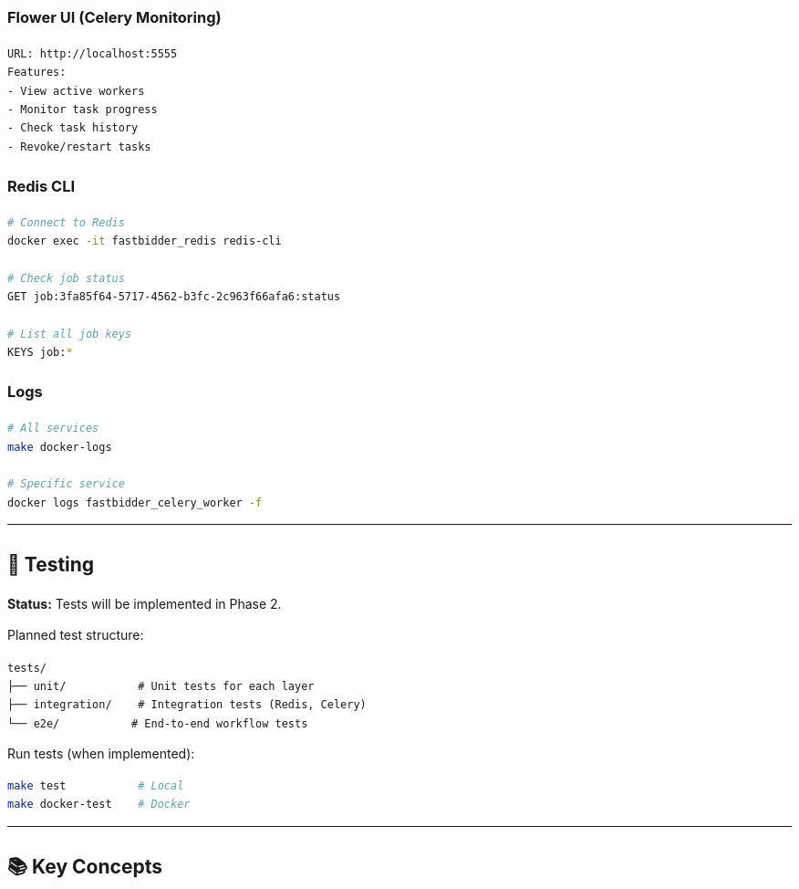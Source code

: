 ### Flower UI (Celery Monitoring)
```
URL: http://localhost:5555
Features:
- View active workers
- Monitor task progress
- Check task history
- Revoke/restart tasks
```

### Redis CLI
```bash
# Connect to Redis
docker exec -it fastbidder_redis redis-cli

# Check job status
GET job:3fa85f64-5717-4562-b3fc-2c963f66afa6:status

# List all job keys
KEYS job:*
```

### Logs
```bash
# All services
make docker-logs

# Specific service
docker logs fastbidder_celery_worker -f
```

---

## 🧪 Testing

**Status:** Tests will be implemented in Phase 2.

Planned test structure:
```
tests/
├── unit/           # Unit tests for each layer
├── integration/    # Integration tests (Redis, Celery)
└── e2e/           # End-to-end workflow tests
```

Run tests (when implemented):
```bash
make test           # Local
make docker-test    # Docker
```

---

## 📚 Key Concepts
